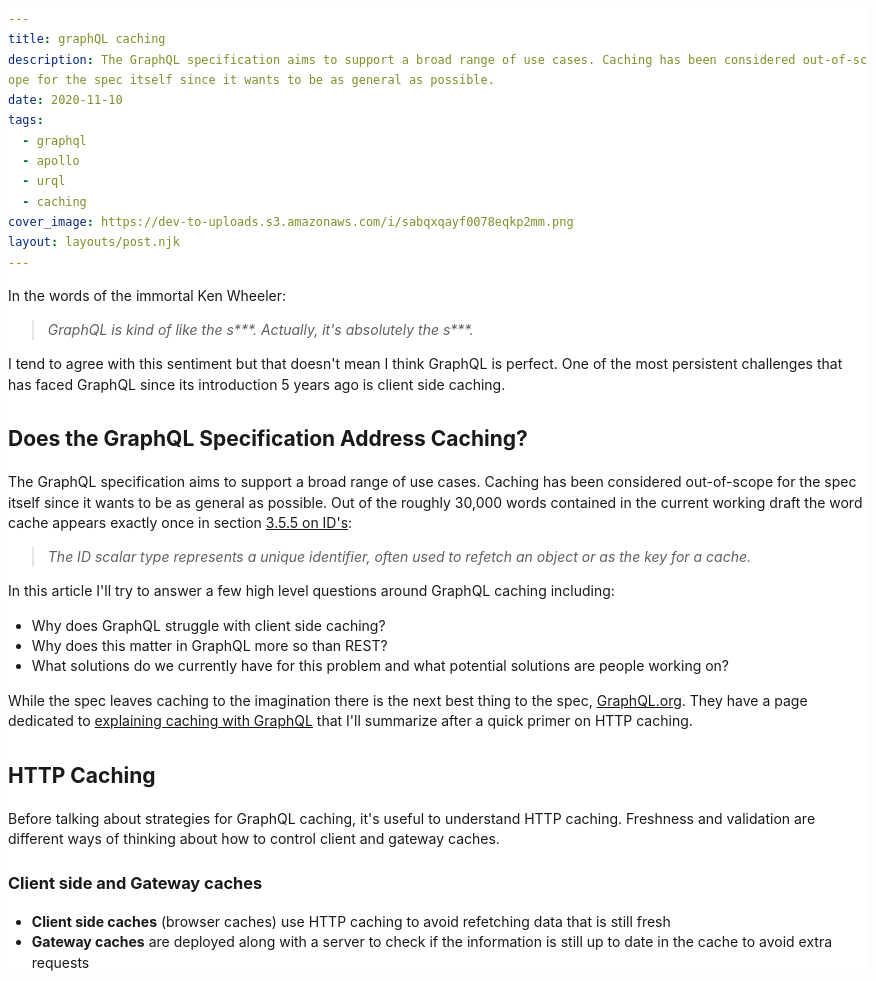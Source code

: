```yaml
---
title: graphQL caching
description: The GraphQL specification aims to support a broad range of use cases. Caching has been considered out-of-scope for the spec itself since it wants to be as general as possible.
date: 2020-11-10
tags:
  - graphql
  - apollo
  - urql
  - caching
cover_image: https://dev-to-uploads.s3.amazonaws.com/i/sabqxqayf0078eqkp2mm.png
layout: layouts/post.njk
---
```


In the words of the immortal Ken Wheeler:

> *GraphQL is kind of like the s\*\*\*. Actually, it's absolutely the s\*\*\*.*

I tend to agree with this sentiment but that doesn't mean I think GraphQL is perfect. One of the most persistent challenges that has faced GraphQL since its introduction 5 years ago is client side caching.

## Does the GraphQL Specification Address Caching?

The GraphQL specification aims to support a broad range of use cases. Caching has been considered out-of-scope for the spec itself since it wants to be as general as possible. Out of the roughly 30,000 words contained in the current working draft the word cache appears exactly once in section [3.5.5 on ID's](https://spec.graphql.org/draft/#sec-ID):

>*The ID scalar type represents a unique identifier, often used to refetch an object or as the key for a cache.*

In this article I'll try to answer a few high level questions around GraphQL caching including:

* Why does GraphQL struggle with client side caching?
* Why does this matter in GraphQL more so than REST?
* What solutions do we currently have for this problem and what potential solutions are people working on?

While the spec leaves caching to the imagination there is the next best thing to the spec, [GraphQL.org](https://graphql.org/). They have a page dedicated to [explaining caching with GraphQL](https://graphql.org/learn/caching/) that I'll summarize after a quick primer on HTTP caching.

## HTTP Caching

Before talking about strategies for GraphQL caching, it's useful to understand HTTP caching. Freshness and validation are different ways of thinking about how to control client and gateway caches.

### Client side and Gateway caches

* **Client side caches** (browser caches) use HTTP caching to avoid refetching data that is still fresh
* **Gateway caches** are deployed along with a server to check if the information is still up to date in the cache to avoid extra requests
